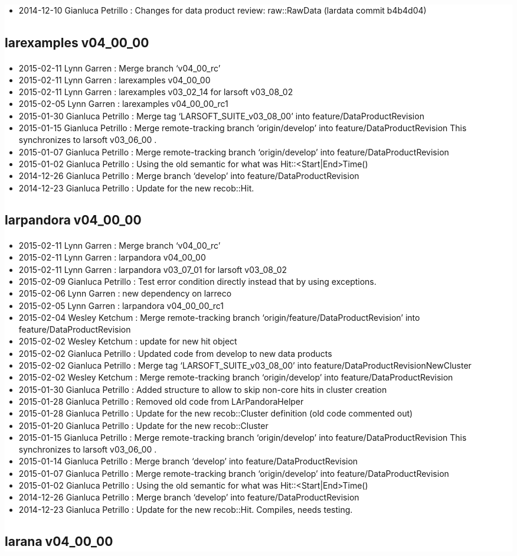 -   2014-12-10 Gianluca Petrillo : Changes for data product review: raw::RawData (lardata commit b4b4d04)

larexamples v04_00_00
--------------------------------------------------

-   2015-02-11 Lynn Garren : Merge branch ‘v04_00_rc’
-   2015-02-11 Lynn Garren : larexamples v04_00_00
-   2015-02-11 Lynn Garren : larexamples v03_02_14 for larsoft v03_08_02
-   2015-02-05 Lynn Garren : larexamples v04_00_00_rc1
-   2015-01-30 Gianluca Petrillo : Merge tag ‘LARSOFT_SUITE_v03_08_00’ into feature/DataProductRevision
-   2015-01-15 Gianluca Petrillo : Merge remote-tracking branch ‘origin/develop’ into feature/DataProductRevision This synchronizes to larsoft v03_06_00 .
-   2015-01-07 Gianluca Petrillo : Merge remote-tracking branch ‘origin/develop’ into feature/DataProductRevision
-   2015-01-02 Gianluca Petrillo : Using the old semantic for what was Hit::\<Start|End\>Time()
-   2014-12-26 Gianluca Petrillo : Merge branch ‘develop’ into feature/DataProductRevision
-   2014-12-23 Gianluca Petrillo : Update for the new recob::Hit.

larpandora v04_00_00
------------------------------------------------

-   2015-02-11 Lynn Garren : Merge branch ‘v04_00_rc’
-   2015-02-11 Lynn Garren : larpandora v04_00_00
-   2015-02-11 Lynn Garren : larpandora v03_07_01 for larsoft v03_08_02
-   2015-02-09 Gianluca Petrillo : Test error condition directly instead that by using exceptions.
-   2015-02-06 Lynn Garren : new dependency on larreco
-   2015-02-05 Lynn Garren : larpandora v04_00_00_rc1
-   2015-02-04 Wesley Ketchum : Merge remote-tracking branch ‘origin/feature/DataProductRevision’ into feature/DataProductRevision
-   2015-02-02 Wesley Ketchum : update for new hit object
-   2015-02-02 Gianluca Petrillo : Updated code from develop to new data products
-   2015-02-02 Gianluca Petrillo : Merge tag ‘LARSOFT_SUITE_v03_08_00’ into feature/DataProductRevisionNewCluster
-   2015-02-02 Wesley Ketchum : Merge remote-tracking branch ‘origin/develop’ into feature/DataProductRevision
-   2015-01-30 Gianluca Petrillo : Added structure to allow to skip non-core hits in cluster creation
-   2015-01-28 Gianluca Petrillo : Removed old code from LArPandoraHelper
-   2015-01-28 Gianluca Petrillo : Update for the new recob::Cluster definition (old code commented out)
-   2015-01-20 Gianluca Petrillo : Update for the new recob::Cluster
-   2015-01-15 Gianluca Petrillo : Merge remote-tracking branch ‘origin/develop’ into feature/DataProductRevision This synchronizes to larsoft v03_06_00 .
-   2015-01-14 Gianluca Petrillo : Merge branch ‘develop’ into feature/DataProductRevision
-   2015-01-07 Gianluca Petrillo : Merge remote-tracking branch ‘origin/develop’ into feature/DataProductRevision
-   2015-01-02 Gianluca Petrillo : Using the old semantic for what was Hit::\<Start|End\>Time()
-   2014-12-26 Gianluca Petrillo : Merge branch ‘develop’ into feature/DataProductRevision
-   2014-12-23 Gianluca Petrillo : Update for the new recob::Hit. Compiles, needs testing.

larana v04_00_00
----------------------------------------
